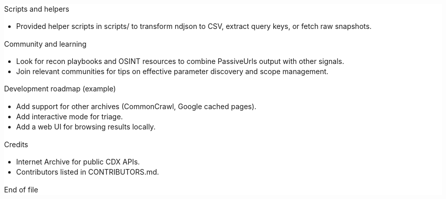 Scripts and helpers
- Provided helper scripts in scripts/ to transform ndjson to CSV, extract query keys, or fetch raw snapshots.

Community and learning
- Look for recon playbooks and OSINT resources to combine PassiveUrls output with other signals.
- Join relevant communities for tips on effective parameter discovery and scope management.

Development roadmap (example)
- Add support for other archives (CommonCrawl, Google cached pages).
- Add interactive mode for triage.
- Add a web UI for browsing results locally.

Credits
- Internet Archive for public CDX APIs.
- Contributors listed in CONTRIBUTORS.md.

End of file